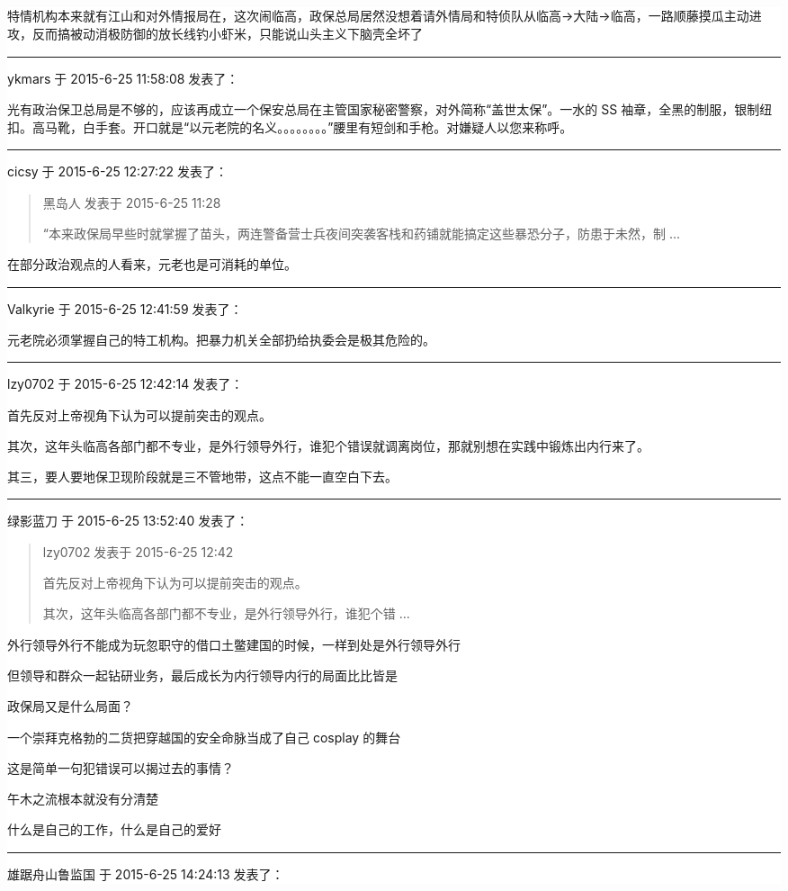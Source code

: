 特情机构本来就有江山和对外情报局在，这次闹临高，政保总局居然没想着请外情局和特侦队从临高->大陆->临高，一路顺藤摸瓜主动进攻，反而搞被动消极防御的放长线钓小虾米，只能说山头主义下脑壳全坏了

---

ykmars 于 2015-6-25 11:58:08 发表了：

光有政治保卫总局是不够的，应该再成立一个保安总局在主管国家秘密警察，对外简称“盖世太保”。一水的 SS 袖章，全黑的制服，银制纽扣。高马靴，白手套。开口就是“以元老院的名义。。。。。。。。”腰里有短剑和手枪。对嫌疑人以您来称呼。

---

cicsy 于 2015-6-25 12:27:22 发表了：

> 黑岛人 发表于 2015-6-25 11:28
>
> “本来政保局早些时就掌握了苗头，两连警备营士兵夜间突袭客栈和药铺就能搞定这些暴恐分子，防患于未然，制 ...

在部分政治观点的人看来，元老也是可消耗的单位。

---

Valkyrie 于 2015-6-25 12:41:59 发表了：

元老院必须掌握自己的特工机构。把暴力机关全部扔给执委会是极其危险的。

---

lzy0702 于 2015-6-25 12:42:14 发表了：

首先反对上帝视角下认为可以提前突击的观点。

其次，这年头临高各部门都不专业，是外行领导外行，谁犯个错误就调离岗位，那就别想在实践中锻炼出内行来了。

其三，要人要地保卫现阶段就是三不管地带，这点不能一直空白下去。

---

绿影蓝刀 于 2015-6-25 13:52:40 发表了：

> lzy0702 发表于 2015-6-25 12:42
>
> 首先反对上帝视角下认为可以提前突击的观点。
>
> 其次，这年头临高各部门都不专业，是外行领导外行，谁犯个错 ...

外行领导外行不能成为玩忽职守的借口土鳖建国的时候，一样到处是外行领导外行

但领导和群众一起钻研业务，最后成长为内行领导内行的局面比比皆是

政保局又是什么局面？

一个崇拜克格勃的二货把穿越国的安全命脉当成了自己 cosplay 的舞台

这是简单一句犯错误可以揭过去的事情？

午木之流根本就没有分清楚

什么是自己的工作，什么是自己的爱好

---

雄踞舟山鲁监国 于 2015-6-25 14:24:13 发表了：
